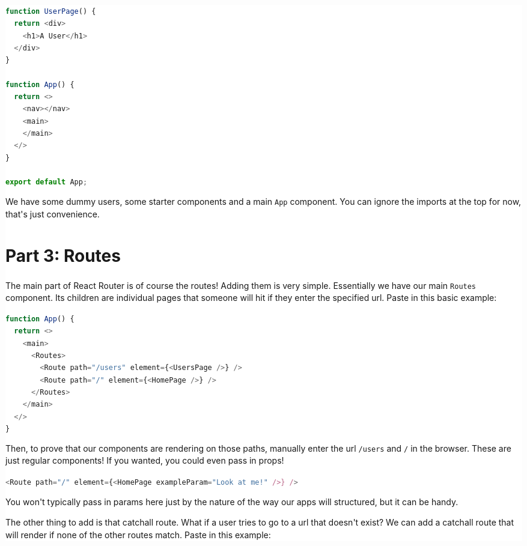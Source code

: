 ```js
function UserPage() {
  return <div>
    <h1>A User</h1>
  </div>
}

function App() {
  return <>
    <nav></nav>
    <main>
    </main>
  </>
}

export default App;
```

We have some dummy users, some starter components and a main `App` component. You can ignore the imports at the top for now, that's just convenience.

# Part 3: Routes
The main part of React Router is of course the routes! Adding them is very simple. Essentially we have our main `Routes` component. Its children are individual pages that someone will hit if they enter the specified url. Paste in this basic example:

```js
function App() {
  return <>
    <main>
      <Routes>
        <Route path="/users" element={<UsersPage />} />
        <Route path="/" element={<HomePage />} />
      </Routes>
    </main>
  </>
}
```

Then, to prove that our components are rendering on those paths, manually enter the url `/users` and `/` in the browser. These are just regular components! If you wanted, you could even pass in props!

```js
<Route path="/" element={<HomePage exampleParam="Look at me!" />} />
```

You won't typically pass in params here just by the nature of the way our apps will structured, but it can be handy.

The other thing to add is that catchall route. What if a user tries to go to a url that doesn't exist? We can add a catchall route that will render if none of the other routes match. Paste in this example:
